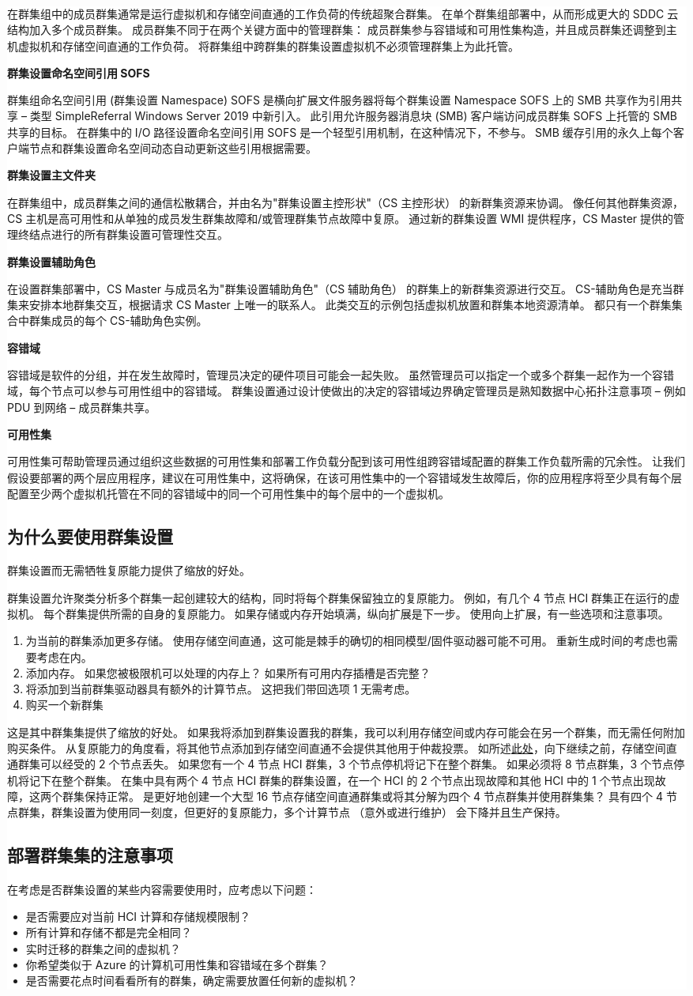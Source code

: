 在群集组中的成员群集通常是运行虚拟机和存储空间直通的工作负荷的传统超聚合群集。 在单个群集组部署中，从而形成更大的 SDDC 云结构加入多个成员群集。 成员群集不同于在两个关键方面中的管理群集： 成员群集参与容错域和可用性集构造，并且成员群集还调整到主机虚拟机和存储空间直通的工作负荷。 将群集组中跨群集的群集设置虚拟机不必须管理群集上为此托管。

**群集设置命名空间引用 SOFS**

群集组命名空间引用 (群集设置 Namespace) SOFS 是横向扩展文件服务器将每个群集设置 Namespace SOFS 上的 SMB 共享作为引用共享 – 类型 SimpleReferral Windows Server 2019 中新引入。 此引用允许服务器消息块 (SMB) 客户端访问成员群集 SOFS 上托管的 SMB 共享的目标。 在群集中的 I/O 路径设置命名空间引用 SOFS 是一个轻型引用机制，在这种情况下，不参与。 SMB 缓存引用的永久上每个客户端节点和群集设置命名空间动态自动更新这些引用根据需要。

**群集设置主文件夹**

在群集组中，成员群集之间的通信松散耦合，并由名为"群集设置主控形状"（CS 主控形状） 的新群集资源来协调。 像任何其他群集资源，CS 主机是高可用性和从单独的成员发生群集故障和/或管理群集节点故障中复原。 通过新的群集设置 WMI 提供程序，CS Master 提供的管理终结点进行的所有群集设置可管理性交互。

**群集设置辅助角色**

在设置群集部署中，CS Master 与成员名为"群集设置辅助角色"（CS 辅助角色） 的群集上的新群集资源进行交互。 CS-辅助角色是充当群集来安排本地群集交互，根据请求 CS Master 上唯一的联系人。 此类交互的示例包括虚拟机放置和群集本地资源清单。 都只有一个群集集合中群集成员的每个 CS-辅助角色实例。 

**容错域**

容错域是软件的分组，并在发生故障时，管理员决定的硬件项目可能会一起失败。  虽然管理员可以指定一个或多个群集一起作为一个容错域，每个节点可以参与可用性组中的容错域。 群集设置通过设计使做出的决定的容错域边界确定管理员是熟知数据中心拓扑注意事项 – 例如 PDU 到网络 – 成员群集共享。 

**可用性集**

可用性集可帮助管理员通过组织这些数据的可用性集和部署工作负载分配到该可用性组跨容错域配置的群集工作负载所需的冗余性。 让我们假设要部署的两个层应用程序，建议在可用性集中，这将确保，在该可用性集中的一个容错域发生故障后，你的应用程序将至少具有每个层配置至少两个虚拟机托管在不同的容错域中的同一个可用性集中的每个层中的一个虚拟机。

## <a name="why-use-cluster-sets"></a>为什么要使用群集设置

群集设置而无需牺牲复原能力提供了缩放的好处。  

群集设置允许聚类分析多个群集一起创建较大的结构，同时将每个群集保留独立的复原能力。  例如，有几个 4 节点 HCI 群集正在运行的虚拟机。  每个群集提供所需的自身的复原能力。  如果存储或内存开始填满，纵向扩展是下一步。  使用向上扩展，有一些选项和注意事项。

1. 为当前的群集添加更多存储。  使用存储空间直通，这可能是棘手的确切的相同模型/固件驱动器可能不可用。  重新生成时间的考虑也需要考虑在内。
2. 添加内存。  如果您被极限机可以处理的内存上？  如果所有可用内存插槽是否完整？
3. 将添加到当前群集驱动器具有额外的计算节点。  这把我们带回选项 1 无需考虑。
4. 购买一个新群集

这是其中群集集提供了缩放的好处。  如果我将添加到群集设置我的群集，我可以利用存储空间或内存可能会在另一个群集，而无需任何附加购买条件。  从复原能力的角度看，将其他节点添加到存储空间直通不会提供其他用于仲裁投票。  如所述[此处](drive-symmetry-considerations.md)，向下继续之前，存储空间直通群集可以经受的 2 个节点丢失。  如果您有一个 4 节点 HCI 群集，3 个节点停机将记下在整个群集。  如果必须将 8 节点群集，3 个节点停机将记下在整个群集。  在集中具有两个 4 节点 HCI 群集的群集设置，在一个 HCI 的 2 个节点出现故障和其他 HCI 中的 1 个节点出现故障，这两个群集保持正常。  是更好地创建一个大型 16 节点存储空间直通群集或将其分解为四个 4 节点群集并使用群集集？  具有四个 4 节点群集，群集设置为使用同一刻度，但更好的复原能力，多个计算节点 （意外或进行维护） 会下降并且生产保持。

## <a name="considerations-for-deploying-cluster-sets"></a>部署群集集的注意事项

在考虑是否群集设置的某些内容需要使用时，应考虑以下问题：

- 是否需要应对当前 HCI 计算和存储规模限制？
- 所有计算和存储不都是完全相同？
- 实时迁移的群集之间的虚拟机？
- 你希望类似于 Azure 的计算机可用性集和容错域在多个群集？
- 是否需要花点时间看看所有的群集，确定需要放置任何新的虚拟机？
